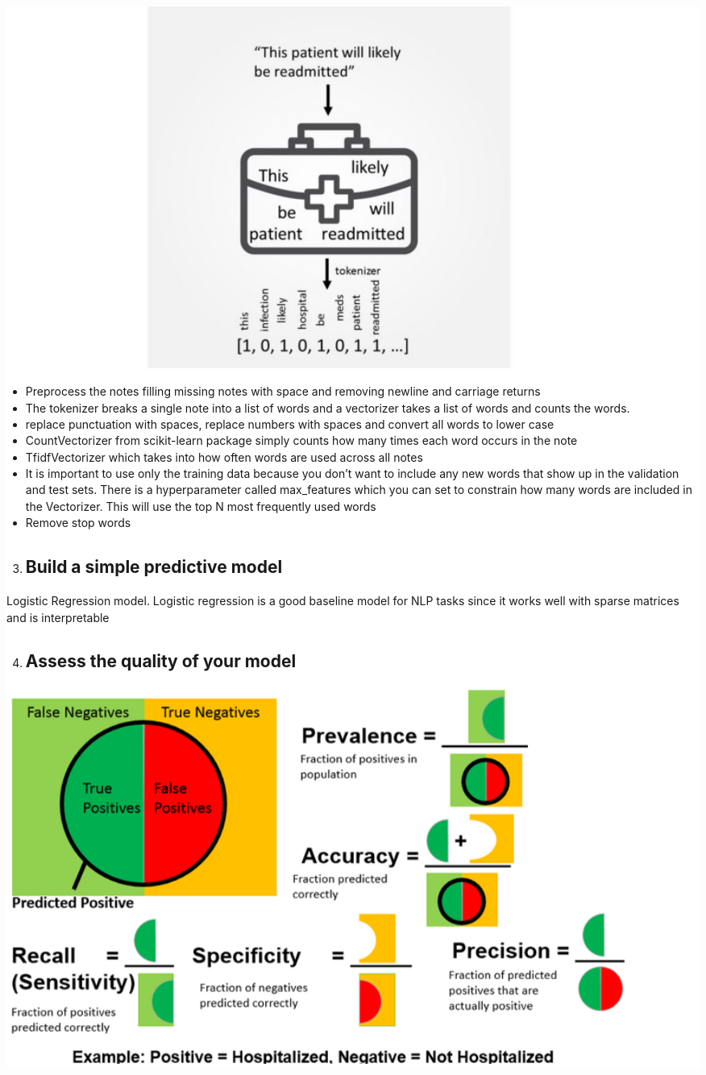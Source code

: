 <img style='width: 800px; background-color:white' src="./images/bow.jpeg" />

- Preprocess the notes filling missing notes with space and removing newline and carriage returns
- The tokenizer breaks a single note into a list of words and a vectorizer takes a list of words and counts the words.
- replace punctuation with spaces, replace numbers with spaces and convert all words to lower case 
- CountVectorizer from scikit-learn package simply counts how many times each word occurs in the note
- TfidfVectorizer which takes into how often words are used across all notes
- It is important to use only the training data because you don’t want to include any new words that show up in the validation and test sets. There is a hyperparameter called max_features which you can set to constrain how many words are included in the Vectorizer. This will use the top N most frequently used words
- Remove stop words

3. ## Build a simple predictive model
Logistic Regression model. Logistic regression is a good baseline model for NLP tasks since it works well with sparse matrices and is interpretable

4. ## Assess the quality of your model

<img style='width: 800px; background-color:white' src="./images/nlp_quality.png" />
